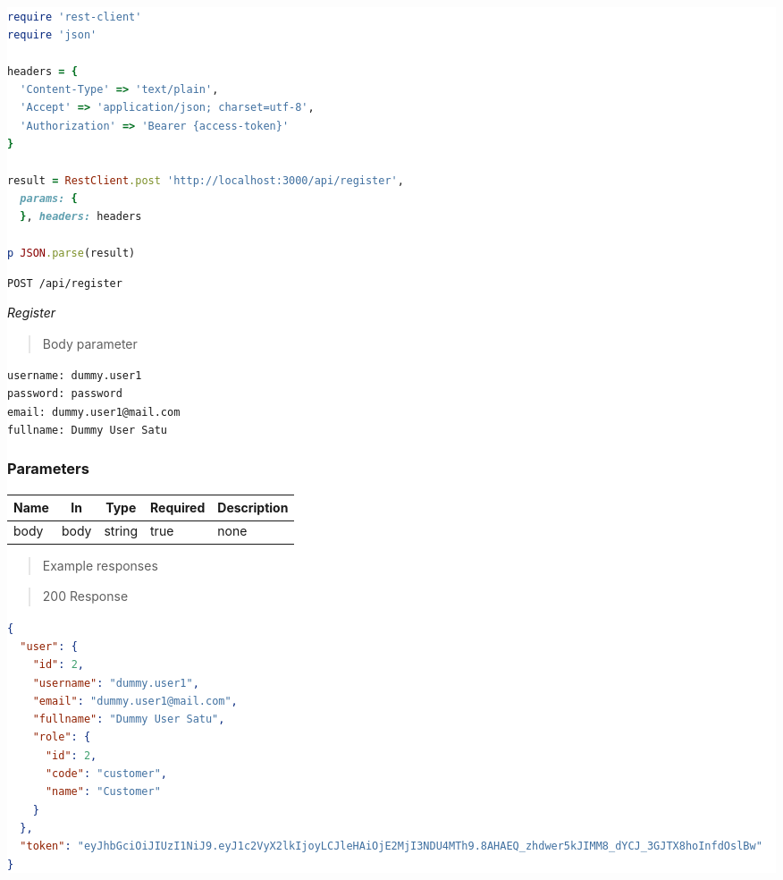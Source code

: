 ```ruby
require 'rest-client'
require 'json'

headers = {
  'Content-Type' => 'text/plain',
  'Accept' => 'application/json; charset=utf-8',
  'Authorization' => 'Bearer {access-token}'
}

result = RestClient.post 'http://localhost:3000/api/register',
  params: {
  }, headers: headers

p JSON.parse(result)

```

`POST /api/register`

*Register*

> Body parameter

```
username: dummy.user1
password: password
email: dummy.user1@mail.com
fullname: Dummy User Satu

```

<h3 id="register-parameters">Parameters</h3>

|Name|In|Type|Required|Description|
|---|---|---|---|---|
|body|body|string|true|none|

> Example responses

> 200 Response

```json
{
  "user": {
    "id": 2,
    "username": "dummy.user1",
    "email": "dummy.user1@mail.com",
    "fullname": "Dummy User Satu",
    "role": {
      "id": 2,
      "code": "customer",
      "name": "Customer"
    }
  },
  "token": "eyJhbGciOiJIUzI1NiJ9.eyJ1c2VyX2lkIjoyLCJleHAiOjE2MjI3NDU4MTh9.8AHAEQ_zhdwer5kJIMM8_dYCJ_3GJTX8hoInfdOslBw"
}
```
